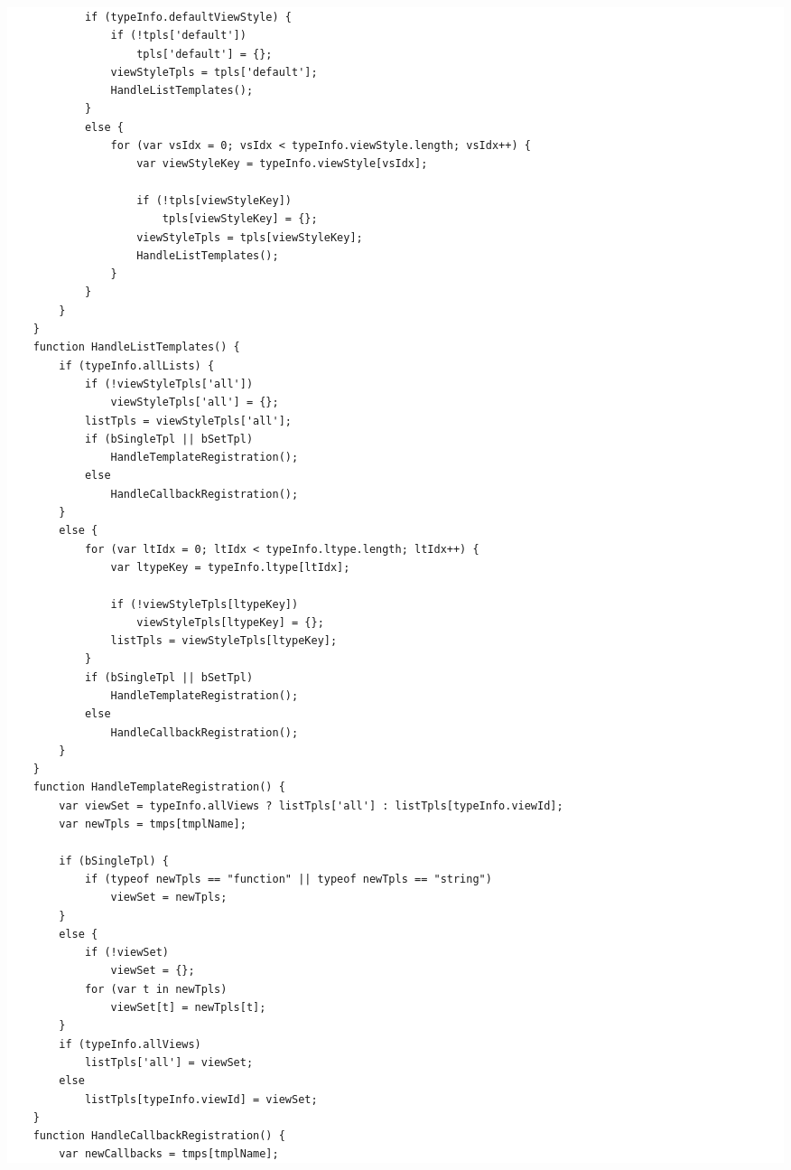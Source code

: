                 if (typeInfo.defaultViewStyle) {
                    if (!tpls['default'])
                        tpls['default'] = {};
                    viewStyleTpls = tpls['default'];
                    HandleListTemplates();
                }
                else {
                    for (var vsIdx = 0; vsIdx < typeInfo.viewStyle.length; vsIdx++) {
                        var viewStyleKey = typeInfo.viewStyle[vsIdx];

                        if (!tpls[viewStyleKey])
                            tpls[viewStyleKey] = {};
                        viewStyleTpls = tpls[viewStyleKey];
                        HandleListTemplates();
                    }
                }
            }
        }
        function HandleListTemplates() {
            if (typeInfo.allLists) {
                if (!viewStyleTpls['all'])
                    viewStyleTpls['all'] = {};
                listTpls = viewStyleTpls['all'];
                if (bSingleTpl || bSetTpl)
                    HandleTemplateRegistration();
                else
                    HandleCallbackRegistration();
            }
            else {
                for (var ltIdx = 0; ltIdx < typeInfo.ltype.length; ltIdx++) {
                    var ltypeKey = typeInfo.ltype[ltIdx];

                    if (!viewStyleTpls[ltypeKey])
                        viewStyleTpls[ltypeKey] = {};
                    listTpls = viewStyleTpls[ltypeKey];
                }
                if (bSingleTpl || bSetTpl)
                    HandleTemplateRegistration();
                else
                    HandleCallbackRegistration();
            }
        }
        function HandleTemplateRegistration() {
            var viewSet = typeInfo.allViews ? listTpls['all'] : listTpls[typeInfo.viewId];
            var newTpls = tmps[tmplName];

            if (bSingleTpl) {
                if (typeof newTpls == "function" || typeof newTpls == "string")
                    viewSet = newTpls;
            }
            else {
                if (!viewSet)
                    viewSet = {};
                for (var t in newTpls)
                    viewSet[t] = newTpls[t];
            }
            if (typeInfo.allViews)
                listTpls['all'] = viewSet;
            else
                listTpls[typeInfo.viewId] = viewSet;
        }
        function HandleCallbackRegistration() {
            var newCallbacks = tmps[tmplName];
